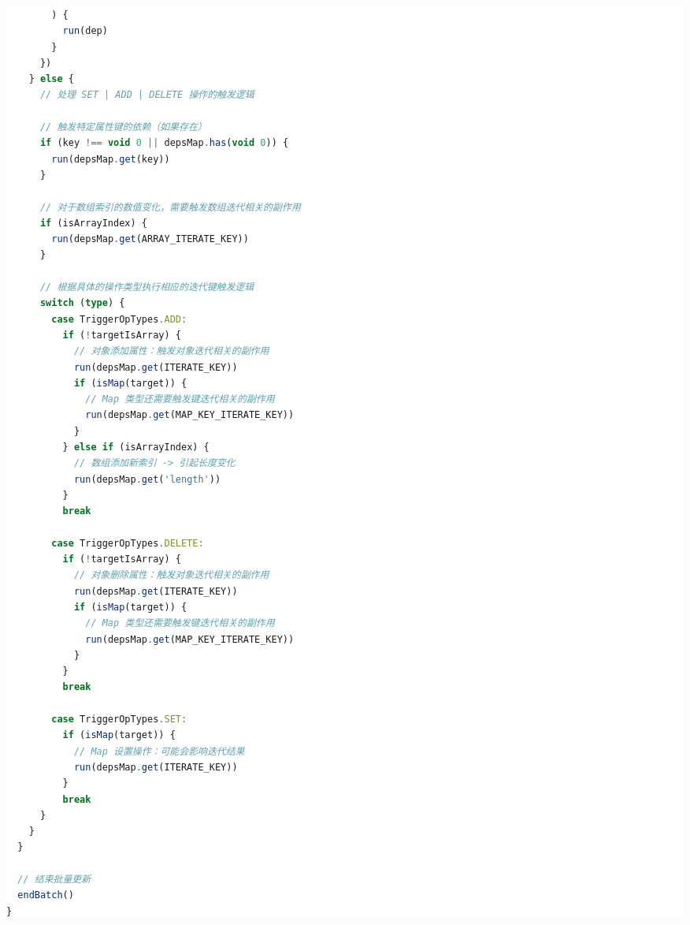 ```typescript
        ) {
          run(dep)
        }
      })
    } else {
      // 处理 SET | ADD | DELETE 操作的触发逻辑

      // 触发特定属性键的依赖（如果存在）
      if (key !== void 0 || depsMap.has(void 0)) {
        run(depsMap.get(key))
      }

      // 对于数组索引的数值变化，需要触发数组迭代相关的副作用
      if (isArrayIndex) {
        run(depsMap.get(ARRAY_ITERATE_KEY))
      }

      // 根据具体的操作类型执行相应的迭代键触发逻辑
      switch (type) {
        case TriggerOpTypes.ADD:
          if (!targetIsArray) {
            // 对象添加属性：触发对象迭代相关的副作用
            run(depsMap.get(ITERATE_KEY))
            if (isMap(target)) {
              // Map 类型还需要触发键迭代相关的副作用
              run(depsMap.get(MAP_KEY_ITERATE_KEY))
            }
          } else if (isArrayIndex) {
            // 数组添加新索引 -> 引起长度变化
            run(depsMap.get('length'))
          }
          break

        case TriggerOpTypes.DELETE:
          if (!targetIsArray) {
            // 对象删除属性：触发对象迭代相关的副作用
            run(depsMap.get(ITERATE_KEY))
            if (isMap(target)) {
              // Map 类型还需要触发键迭代相关的副作用
              run(depsMap.get(MAP_KEY_ITERATE_KEY))
            }
          }
          break

        case TriggerOpTypes.SET:
          if (isMap(target)) {
            // Map 设置操作：可能会影响迭代结果
            run(depsMap.get(ITERATE_KEY))
          }
          break
      }
    }
  }

  // 结束批量更新
  endBatch()
}
```
